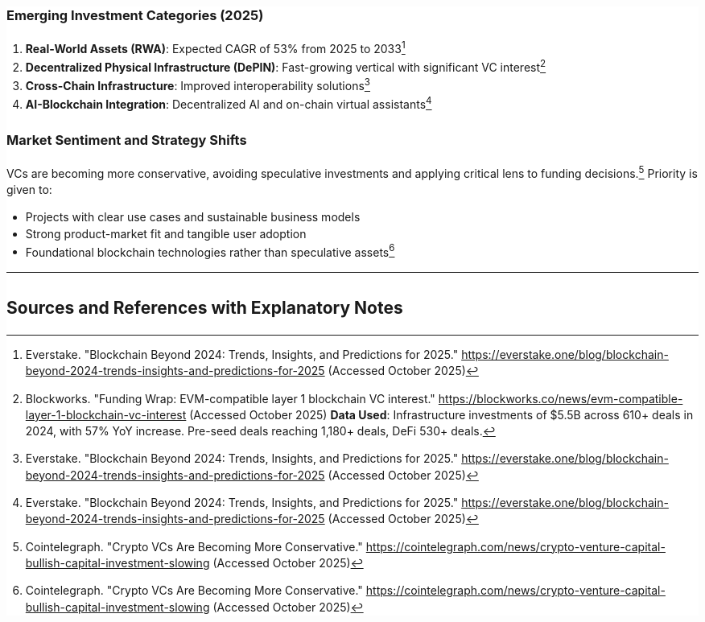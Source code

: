 ### Emerging Investment Categories (2025)
1. **Real-World Assets (RWA)**: Expected CAGR of 53% from 2025 to 2033[^19]
2. **Decentralized Physical Infrastructure (DePIN)**: Fast-growing vertical with significant VC interest[^5]
3. **Cross-Chain Infrastructure**: Improved interoperability solutions[^19]
4. **AI-Blockchain Integration**: Decentralized AI and on-chain virtual assistants[^19]

### Market Sentiment and Strategy Shifts
VCs are becoming more conservative, avoiding speculative investments and applying critical lens to funding decisions.[^20] Priority is given to:
- Projects with clear use cases and sustainable business models
- Strong product-market fit and tangible user adoption
- Foundational blockchain technologies rather than speculative assets[^20]

---

## Sources and References with Explanatory Notes

[^1]: CoinMarketCap. "Venture Capital Investment in Crypto Startups Hits $13.7 Billion in 2024." https://x.com/wintermute_t/status/1879093649344241981 (Accessed October 2025)
**Data Used**: $13.7 billion total VC investment in 2024, representing 28% increase from $10.7B in 2023. Comparison with 2022 ($33.3B) and 2021 ($29B) peaks.

[^2]: Finance Yahoo. "Crypto VC funding to exceed $18 billion in 2025." https://finance.yahoo.com/news/crypto-vc-funding-exceed-18-205312222.html (Accessed October 2025)
**Data Used**: 2025 projection of $18B in crypto VC funding. Q1 2025 funding of $4.8B as strongest quarter since late 2022.

[^3]: CryptoDnes. "Crypto VC Funding Tops $5.1B in September Despite Fewer Rounds." https://cryptodnes.bg/en/crypto-vc-funding-tops-5-1b-in-september-despite-fewer-rounds/ (Accessed October 2025)
**Data Used**: September 2025 funding data of $5.122 billion across 62 publicly disclosed rounds.

[^4]: Cointelegraph. "VC Roundup: Crypto funding climbs to $13.6B in 2024, set to hit $18B in 2025." https://cointelegraph.com/news/vc-roundup-crypto-funding-climbs-13-6-billion-2024 (Accessed October 2025)
**Data Used**: 2025 projection of over $18 billion in capital attraction. Q2 2025 data showing $1.97 billion across 378 deals.

[^5]: Blockworks. "Funding Wrap: EVM-compatible layer 1 blockchain VC interest." https://blockworks.co/news/evm-compatible-layer-1-blockchain-vc-interest (Accessed October 2025)
**Data Used**: Infrastructure investments of $5.5B across 610+ deals in 2024, with 57% YoY increase. Pre-seed deals reaching 1,180+ deals, DeFi 530+ deals.

[^6]: Fortune. "Paradigm leads $225 million round for Monad Labs." https://fortune.com/crypto/2024/04/09/monad-paradigm-greenoaks-jump-crypto-funding-225-million/ (Accessed April 2024)
**Data Used**: Monad Labs $225M funding for layer-1 smart contract network. Detailed technical specs and investor list.

[^7]: The Block. "Layer-1 blockchain Berachain raises $100 million in Series B funding." https://www.theblock.co/post/288066/layer-1-blockchain-developer-berachain-raises-100-million-in-series-b-funding (Accessed April 2024)
**Data Used**: Berachain $100M Series B funding led by Brevan Howard Digital. Modular blockchain development platform details.

[^8]: ChainCatcher. "2024 Crypto Venture Capital AI Layout Analysis." https://www.chaincatcher.com/en/article/2159244 (Accessed October 2025)
**Data Used**: Maverick Protocol $9M funding, Across Protocol $41M, specific investor participation including Coinbase Ventures.

[^9]: CoinGecko. "Top 15 Venture Capital Firms and Their Key Crypto Projects (Part 1)." https://www.coingecko.com/learn/top-venture-capital-vc-firms-crypto-part-1 (Accessed October 2025)
**Data Used**: Oracle chains like Chainlink adoption across DeFi, UMA as oracle network infrastructure.

[^10]: Alchemy. "List of 43 RPC Node Providers (2025)." https://www.alchemy.com/dapps/best/rpc-node-providers (Accessed October 2025)
**Data Used**: RPC provider ecosystem growth, multichain support focus, managed data streams development.

[^11]: PANews. "A complete analysis of the AI layout of crypto venture capital in 2024." https://www.panewslab.com/en/articledetails/uzo43465.html (Accessed October 2025)
**Data Used**: Crypto AI 100% YoY growth in 2024, 138% increase in financing rounds. Sahara AI $43M, Sentient $85M funding details.

[^12]: a16z crypto. "Portfolio." https://a16zcrypto.com/portfolio/ (Accessed October 2025)
**Data Used**: a16z's $7.6B+ crypto AUM, $4.5B fourth crypto fund (2022), portfolio focus areas.

[^13]: CNBC. "Bitcoin-related startup deals soared in 2024." https://www.cnbc.com/2025/04/03/bitcoin-related-startup-deals-rose-in-2024-trammell-venture-partners.html (Accessed April 2025)
**Data Used**: a16z's 2024 new fundraise of $7.2B across multiple funds, 160 investments in 2024, 109 in 2025.

[^14]: NinjaPromo. "Top 28 Crypto Venture Capital Firms in 2025." https://ninjapromo.io/top-crypto-vc-investment-funds (Accessed October 2025)
**Data Used**: a16z portfolio focus on AI wallets, autonomous agents, stablecoins, RWA tokenization.


[^15]: Bloomberg. "Paradigm Raises $850 Million for Early-Stage Crypto Venture Fund." https://www.bloomberg.com/news/articles/2024-06-13/paradigm-raises-850-million-for-early-stage-crypto-venture-fund (Accessed June 2024)
[^16]: TechCrunch. "Crypto VC firm Paradigm debuts monster $2.5 billion fund." https://techcrunch.com/2021/11/15/crypto-vc-firm-paradigm-debuts-monster-2-5-billion-fund/ (Accessed November 2021)
[^17]: Cointelegraph. "VC Roundup: Funding falls to $2.4B in Q3 2024." https://cointelegraph.com/news/vc-roundup-funding-falls-2-4-b-q3-2024-early-stage-startups-dominate (Accessed October 2024)
[^18]: AiCoin. "2024 Cryptocurrency Venture Capital AI Layout Analysis." https://www.aicoin.com/en/article/436363 (Accessed October 2025)
[^19]: Everstake. "Blockchain Beyond 2024: Trends, Insights, and Predictions for 2025." https://everstake.one/blog/blockchain-beyond-2024-trends-insights-and-predictions-for-2025 (Accessed October 2025)
[^20]: Cointelegraph. "Crypto VCs Are Becoming More Conservative." https://cointelegraph.com/news/crypto-venture-capital-bullish-capital-investment-slowing (Accessed October 2025)